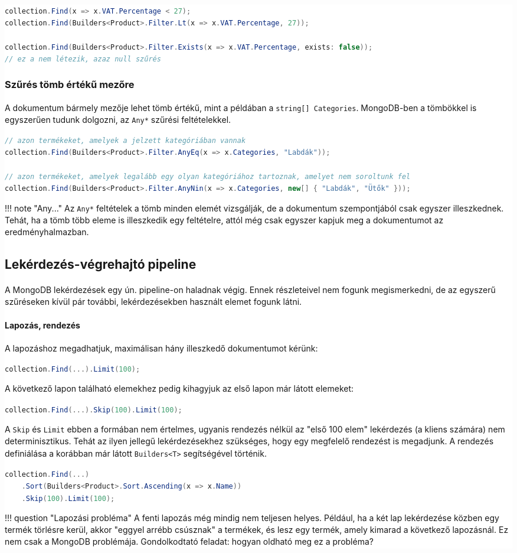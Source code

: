 ```csharp
collection.Find(x => x.VAT.Percentage < 27);
collection.Find(Builders<Product>.Filter.Lt(x => x.VAT.Percentage, 27));

collection.Find(Builders<Product>.Filter.Exists(x => x.VAT.Percentage, exists: false));
// ez a nem létezik, azaz null szűrés
```

### Szűrés tömb értékű mezőre

A dokumentum bármely mezője lehet tömb értékű, mint a példában a `string[] Categories`. MongoDB-ben a tömbökkel is egyszerűen tudunk dolgozni, az `Any*` szűrési feltételekkel.

```csharp
// azon termékeket, amelyek a jelzett kategóriában vannak
collection.Find(Builders<Product>.Filter.AnyEq(x => x.Categories, "Labdák"));

// azon termékeket, amelyek legalább egy olyan kategóriához tartoznak, amelyet nem soroltunk fel
collection.Find(Builders<Product>.Filter.AnyNin(x => x.Categories, new[] { "Labdák", "Ütők" }));
```

!!! note "Any..."
    Az `Any*` feltételek a tömb minden elemét vizsgálják, de a dokumentum szempontjából csak egyszer illeszkednek. Tehát, ha a tömb több eleme is illeszkedik egy feltételre, attól még csak egyszer kapjuk meg a dokumentumot az eredményhalmazban.

## Lekérdezés-végrehajtó pipeline

A MongoDB lekérdezések egy ún. pipeline-on haladnak végig. Ennek részleteivel nem fogunk megismerkedni, de az egyszerű szűréseken kívül pár további, lekérdezésekben használt elemet fogunk látni.

#### Lapozás, rendezés

A lapozáshoz megadhatjuk, maximálisan hány illeszkedő dokumentumot kérünk:

```csharp
collection.Find(...).Limit(100);
```

A következő lapon található elemekhez pedig kihagyjuk az első lapon már látott elemeket:

```csharp
collection.Find(...).Skip(100).Limit(100);
```

A `Skip` és `Limit` ebben a formában nem értelmes, ugyanis rendezés nélkül az "első 100 elem" lekérdezés (a kliens számára) nem determinisztikus. Tehát az ilyen jellegű lekérdezésekhez szükséges, hogy egy megfelelő rendezést is megadjunk. A rendezés definiálása a korábban már látott `Builders<T>` segítségével történik.

```csharp
collection.Find(...)
    .Sort(Builders<Product>.Sort.Ascending(x => x.Name))
    .Skip(100).Limit(100);
```

!!! question "Lapozási probléma"
    A fenti lapozás még mindig nem teljesen helyes. Például, ha a két lap lekérdezése közben egy termék törlésre kerül, akkor "eggyel arrébb csúsznak" a termékek, és lesz egy termék, amely kimarad a következő lapozásnál. Ez nem csak a MongoDB problémája. Gondolkodtató feladat: hogyan oldható meg ez a probléma?
